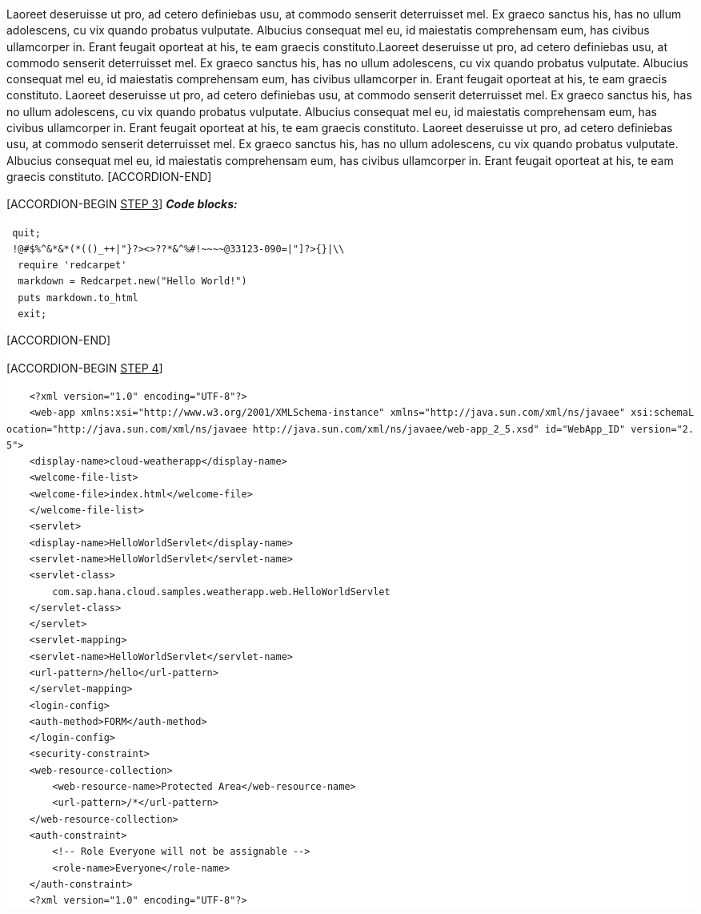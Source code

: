 Laoreet deseruisse ut pro, ad cetero definiebas usu, at commodo senserit deterruisset mel. Ex graeco sanctus his, has no ullum adolescens, cu vix quando probatus vulputate. Albucius consequat mel eu, id maiestatis comprehensam eum, has civibus ullamcorper in. Erant feugait oporteat at his, te eam graecis constituto.Laoreet deseruisse ut pro, ad cetero definiebas usu, at commodo senserit deterruisset mel. Ex graeco sanctus his, has no ullum adolescens, cu vix quando probatus vulputate. Albucius consequat mel eu, id maiestatis comprehensam eum, has civibus ullamcorper in. Erant feugait oporteat at his, te eam graecis constituto.
Laoreet deseruisse ut pro, ad cetero definiebas usu, at commodo senserit deterruisset mel. Ex graeco sanctus his, has no ullum adolescens, cu vix quando probatus vulputate. Albucius consequat mel eu, id maiestatis comprehensam eum, has civibus ullamcorper in. Erant feugait oporteat at his, te eam graecis constituto.
Laoreet deseruisse ut pro, ad cetero definiebas usu, at commodo senserit deterruisset mel. Ex graeco sanctus his, has no ullum adolescens, cu vix quando probatus vulputate. Albucius consequat mel eu, id maiestatis comprehensam eum, has civibus ullamcorper in. Erant feugait oporteat at his, te eam graecis constituto.
[ACCORDION-END] 

[ACCORDION-BEGIN [STEP 3](#3short)]
***Code blocks:***

```markup
 quit;
 !@#$%^&*&*(*(()_++|"}?><>??*&^%#!~~~~@33123-090=|"]?>{}|\\
  require 'redcarpet'
  markdown = Redcarpet.new("Hello World!")
  puts markdown.to_html
  exit;
```
[ACCORDION-END] 

[ACCORDION-BEGIN [STEP 4](#4long)]
```markup
    <?xml version="1.0" encoding="UTF-8"?>
    <web-app xmlns:xsi="http://www.w3.org/2001/XMLSchema-instance" xmlns="http://java.sun.com/xml/ns/javaee" xsi:schemaLocation="http://java.sun.com/xml/ns/javaee http://java.sun.com/xml/ns/javaee/web-app_2_5.xsd" id="WebApp_ID" version="2.5">
    <display-name>cloud-weatherapp</display-name>
    <welcome-file-list>
    <welcome-file>index.html</welcome-file>
    </welcome-file-list>
    <servlet>
    <display-name>HelloWorldServlet</display-name>
    <servlet-name>HelloWorldServlet</servlet-name>
    <servlet-class>
        com.sap.hana.cloud.samples.weatherapp.web.HelloWorldServlet
    </servlet-class>
    </servlet>
    <servlet-mapping>
    <servlet-name>HelloWorldServlet</servlet-name>
    <url-pattern>/hello</url-pattern>
    </servlet-mapping>
    <login-config>
    <auth-method>FORM</auth-method>
    </login-config>
    <security-constraint>
    <web-resource-collection>
        <web-resource-name>Protected Area</web-resource-name>
        <url-pattern>/*</url-pattern>
    </web-resource-collection>
    <auth-constraint>
        <!-- Role Everyone will not be assignable -->
        <role-name>Everyone</role-name>
    </auth-constraint>
    <?xml version="1.0" encoding="UTF-8"?>
```